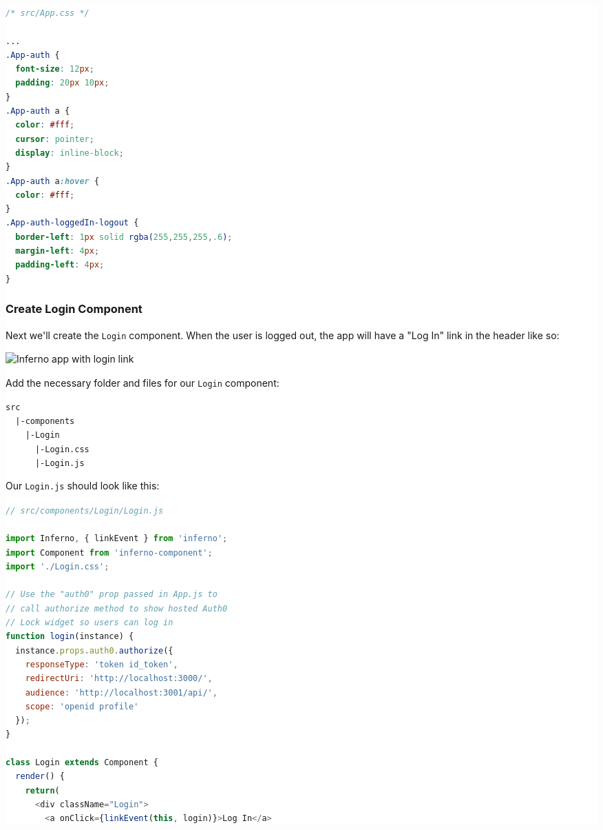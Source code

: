 ```css
/* src/App.css */

...
.App-auth {
  font-size: 12px;
  padding: 20px 10px;
}
.App-auth a {
  color: #fff;
  cursor: pointer;
  display: inline-block;
}
.App-auth a:hover {
  color: #fff;
}
.App-auth-loggedIn-logout {
  border-left: 1px solid rgba(255,255,255,.6);
  margin-left: 4px;
  padding-left: 4px;
}
```

### Create Login Component

Next we'll create the `Login` component. When the user is logged out, the app will have a "Log In" link in the header like so:

![Inferno app with login link](https://cdn.auth0.com/blog/inferno/inferno_login.jpg)

Add the necessary folder and files for our `Login` component:

```
src
  |-components
    |-Login
      |-Login.css
      |-Login.js
```

Our `Login.js` should look like this:

```js
// src/components/Login/Login.js

import Inferno, { linkEvent } from 'inferno';
import Component from 'inferno-component';
import './Login.css';

// Use the "auth0" prop passed in App.js to
// call authorize method to show hosted Auth0
// Lock widget so users can log in
function login(instance) {
  instance.props.auth0.authorize({
    responseType: 'token id_token',
    redirectUri: 'http://localhost:3000/',
    audience: 'http://localhost:3001/api/',
    scope: 'openid profile'
  });
}

class Login extends Component {
  render() {
    return(
      <div className="Login">
        <a onClick={linkEvent(this, login)}>Log In</a>
```
